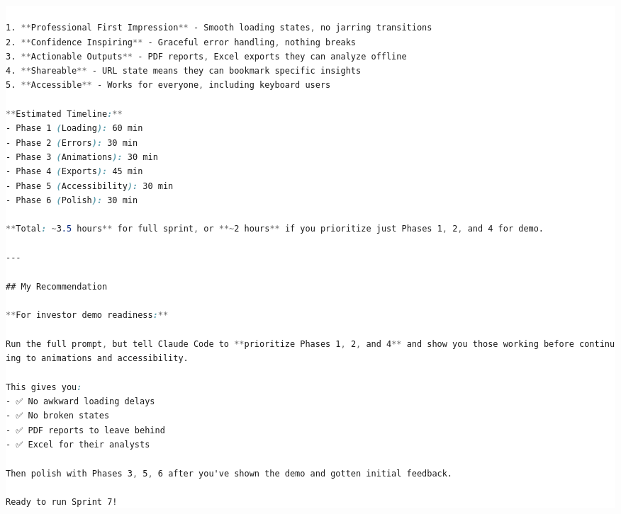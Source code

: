 ```css

1. **Professional First Impression** - Smooth loading states, no jarring transitions
2. **Confidence Inspiring** - Graceful error handling, nothing breaks
3. **Actionable Outputs** - PDF reports, Excel exports they can analyze offline  
4. **Shareable** - URL state means they can bookmark specific insights
5. **Accessible** - Works for everyone, including keyboard users

**Estimated Timeline:**
- Phase 1 (Loading): 60 min
- Phase 2 (Errors): 30 min  
- Phase 3 (Animations): 30 min
- Phase 4 (Exports): 45 min
- Phase 5 (Accessibility): 30 min
- Phase 6 (Polish): 30 min

**Total: ~3.5 hours** for full sprint, or **~2 hours** if you prioritize just Phases 1, 2, and 4 for demo.

---

## My Recommendation

**For investor demo readiness:**

Run the full prompt, but tell Claude Code to **prioritize Phases 1, 2, and 4** and show you those working before continuing to animations and accessibility.

This gives you:
- ✅ No awkward loading delays
- ✅ No broken states  
- ✅ PDF reports to leave behind
- ✅ Excel for their analysts

Then polish with Phases 3, 5, 6 after you've shown the demo and gotten initial feedback.

Ready to run Sprint 7!
